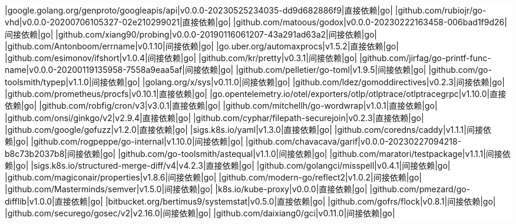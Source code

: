 |google.golang.org/genproto/googleapis/api|v0.0.0-20230525234035-dd9d682886f9|直接依赖|go|
|github.com/rubiojr/go-vhd|v0.0.0-20200706105327-02e210299021|直接依赖|go|
|github.com/matoous/godox|v0.0.0-20230222163458-006bad1f9d26|间接依赖|go|
|github.com/xiang90/probing|v0.0.0-20190116061207-43a291ad63a2|间接依赖|go|
|github.com/Antonboom/errname|v0.1.10|间接依赖|go|
|go.uber.org/automaxprocs|v1.5.2|直接依赖|go|
|github.com/esimonov/ifshort|v1.0.4|间接依赖|go|
|github.com/kr/pretty|v0.3.1|间接依赖|go|
|github.com/jirfag/go-printf-func-name|v0.0.0-20200119135958-7558a9eaa5af|间接依赖|go|
|github.com/pelletier/go-toml|v1.9.5|间接依赖|go|
|github.com/go-toolsmith/typep|v1.1.0|间接依赖|go|
|golang.org/x/sys|v0.11.0|间接依赖|go|
|github.com/ldez/gomoddirectives|v0.2.3|间接依赖|go|
|github.com/prometheus/procfs|v0.10.1|直接依赖|go|
|go.opentelemetry.io/otel/exporters/otlp/otlptrace/otlptracegrpc|v1.10.0|直接依赖|go|
|github.com/robfig/cron/v3|v3.0.1|直接依赖|go|
|github.com/mitchellh/go-wordwrap|v1.0.1|直接依赖|go|
|github.com/onsi/ginkgo/v2|v2.9.4|直接依赖|go|
|github.com/cyphar/filepath-securejoin|v0.2.3|直接依赖|go|
|github.com/google/gofuzz|v1.2.0|直接依赖|go|
|sigs.k8s.io/yaml|v1.3.0|直接依赖|go|
|github.com/coredns/caddy|v1.1.1|间接依赖|go|
|github.com/rogpeppe/go-internal|v1.10.0|间接依赖|go|
|github.com/chavacava/garif|v0.0.0-20230227094218-b8c73b2037b8|间接依赖|go|
|github.com/go-toolsmith/astequal|v1.1.0|间接依赖|go|
|github.com/maratori/testpackage|v1.1.1|间接依赖|go|
|sigs.k8s.io/structured-merge-diff/v4|v4.2.3|直接依赖|go|
|github.com/golangci/misspell|v0.4.1|间接依赖|go|
|github.com/magiconair/properties|v1.8.6|间接依赖|go|
|github.com/modern-go/reflect2|v1.0.2|间接依赖|go|
|github.com/Masterminds/semver|v1.5.0|间接依赖|go|
|k8s.io/kube-proxy|v0.0.0|直接依赖|go|
|github.com/pmezard/go-difflib|v1.0.0|直接依赖|go|
|bitbucket.org/bertimus9/systemstat|v0.5.0|直接依赖|go|
|github.com/gofrs/flock|v0.8.1|间接依赖|go|
|github.com/securego/gosec/v2|v2.16.0|间接依赖|go|
|github.com/daixiang0/gci|v0.11.0|间接依赖|go|